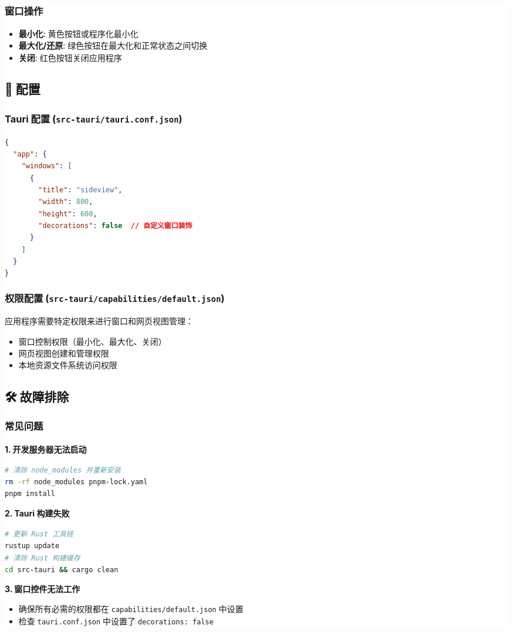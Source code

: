 ### 窗口操作
- **最小化**: 黄色按钮或程序化最小化
- **最大化/还原**: 绿色按钮在最大化和正常状态之间切换
- **关闭**: 红色按钮关闭应用程序

## 📁 配置

### Tauri 配置 (`src-tauri/tauri.conf.json`)

```json
{
  "app": {
    "windows": [
      {
        "title": "sideview",
        "width": 800,
        "height": 600,
        "decorations": false  // 自定义窗口装饰
      }
    ]
  }
}
```

### 权限配置 (`src-tauri/capabilities/default.json`)

应用程序需要特定权限来进行窗口和网页视图管理：
- 窗口控制权限（最小化、最大化、关闭）
- 网页视图创建和管理权限
- 本地资源文件系统访问权限

## 🛠️ 故障排除

### 常见问题

**1. 开发服务器无法启动**
```bash
# 清除 node_modules 并重新安装
rm -rf node_modules pnpm-lock.yaml
pnpm install
```

**2. Tauri 构建失败**
```bash
# 更新 Rust 工具链
rustup update
# 清除 Rust 构建缓存
cd src-tauri && cargo clean
```

**3. 窗口控件无法工作**
- 确保所有必需的权限都在 `capabilities/default.json` 中设置
- 检查 `tauri.conf.json` 中设置了 `decorations: false`
